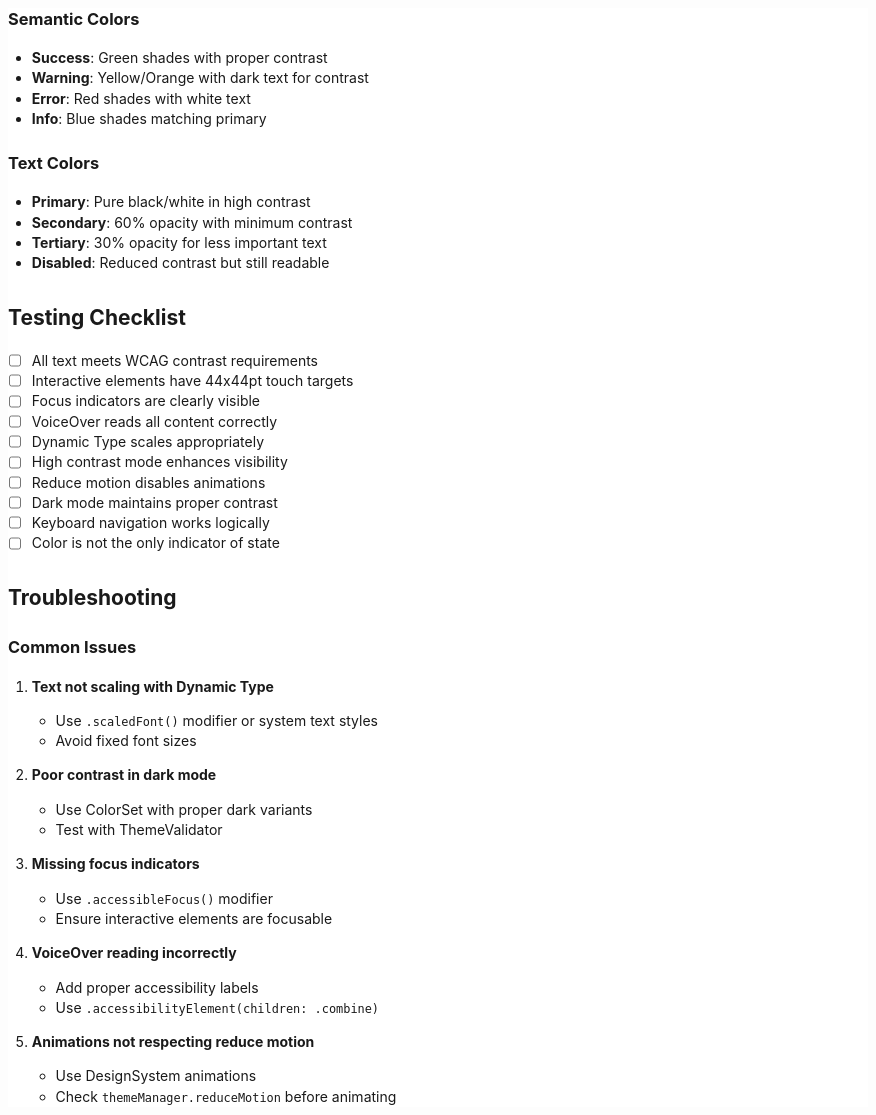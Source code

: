 ### Semantic Colors
- **Success**: Green shades with proper contrast
- **Warning**: Yellow/Orange with dark text for contrast
- **Error**: Red shades with white text
- **Info**: Blue shades matching primary

### Text Colors
- **Primary**: Pure black/white in high contrast
- **Secondary**: 60% opacity with minimum contrast
- **Tertiary**: 30% opacity for less important text
- **Disabled**: Reduced contrast but still readable

## Testing Checklist

- [ ] All text meets WCAG contrast requirements
- [ ] Interactive elements have 44x44pt touch targets
- [ ] Focus indicators are clearly visible
- [ ] VoiceOver reads all content correctly
- [ ] Dynamic Type scales appropriately
- [ ] High contrast mode enhances visibility
- [ ] Reduce motion disables animations
- [ ] Dark mode maintains proper contrast
- [ ] Keyboard navigation works logically
- [ ] Color is not the only indicator of state

## Troubleshooting

### Common Issues

1. **Text not scaling with Dynamic Type**
   - Use `.scaledFont()` modifier or system text styles
   - Avoid fixed font sizes

2. **Poor contrast in dark mode**
   - Use ColorSet with proper dark variants
   - Test with ThemeValidator

3. **Missing focus indicators**
   - Use `.accessibleFocus()` modifier
   - Ensure interactive elements are focusable

4. **VoiceOver reading incorrectly**
   - Add proper accessibility labels
   - Use `.accessibilityElement(children: .combine)`

5. **Animations not respecting reduce motion**
   - Use DesignSystem animations
   - Check `themeManager.reduceMotion` before animating
